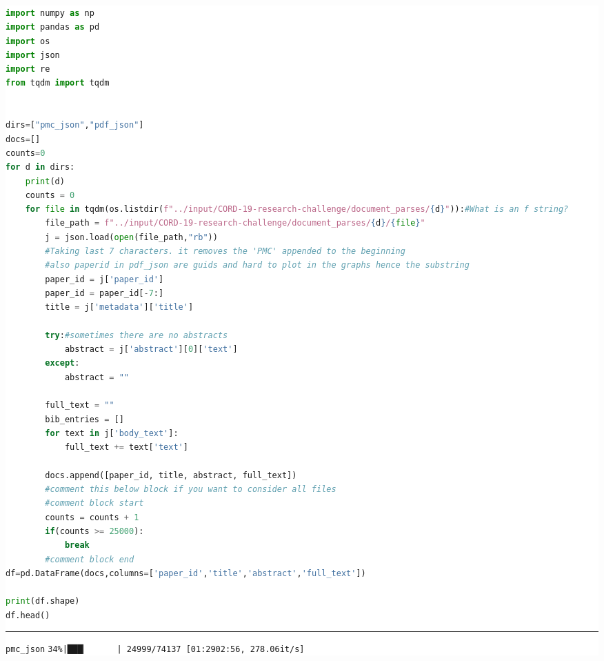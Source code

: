 ```python
import numpy as np
import pandas as pd
import os
import json
import re
from tqdm import tqdm


dirs=["pmc_json","pdf_json"]
docs=[]
counts=0
for d in dirs:
    print(d)
    counts = 0
    for file in tqdm(os.listdir(f"../input/CORD-19-research-challenge/document_parses/{d}")):#What is an f string?
        file_path = f"../input/CORD-19-research-challenge/document_parses/{d}/{file}"
        j = json.load(open(file_path,"rb"))
        #Taking last 7 characters. it removes the 'PMC' appended to the beginning
        #also paperid in pdf_json are guids and hard to plot in the graphs hence the substring
        paper_id = j['paper_id']
        paper_id = paper_id[-7:]
        title = j['metadata']['title']

        try:#sometimes there are no abstracts
            abstract = j['abstract'][0]['text']
        except:
            abstract = ""
            
        full_text = ""
        bib_entries = []
        for text in j['body_text']:
            full_text += text['text']
                
        docs.append([paper_id, title, abstract, full_text])
        #comment this below block if you want to consider all files
        #comment block start
        counts = counts + 1
        if(counts >= 25000):
            break
        #comment block end    
df=pd.DataFrame(docs,columns=['paper_id','title','abstract','full_text'])

print(df.shape)
df.head()
```
***
`pmc_json`
 `34%|███▎      | 24999/74137 [01:2902:56, 278.06it/s]`


